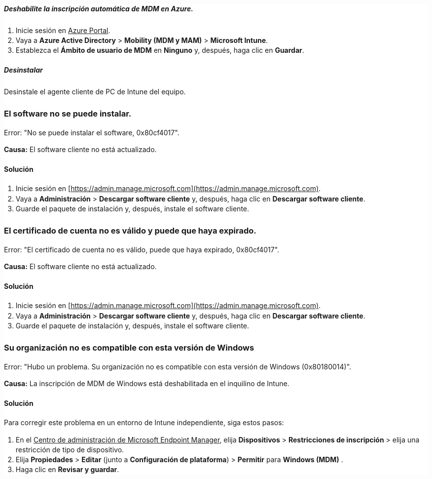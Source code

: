 ##### <a name="disable-mdm-automatic-enrollment-in-azure"></a>Deshabilite la inscripción automática de MDM en Azure.
1. Inicie sesión en [Azure Portal](https://portal.azure.com/).    
2. Vaya a **Azure Active Directory** > **Mobility (MDM y MAM)**  > **Microsoft Intune**.    
3. Establezca el **Ámbito de usuario de MDM** en **Ninguno** y, después, haga clic en **Guardar**.    
     
##### <a name="uninstall"></a>Desinstalar
Desinstale el agente cliente de PC de Intune del equipo.    

### <a name="the-software-cannot-be-installed"></a>El software no se puede instalar.

Error: "No se puede instalar el software, 0x80cf4017".

**Causa:** El software cliente no está actualizado.

#### <a name="resolution"></a>Solución
1. Inicie sesión en [https://admin.manage.microsoft.com](https://admin.manage.microsoft.com).    
2. Vaya a **Administración** > **Descargar software cliente** y, después, haga clic en **Descargar software cliente**.    
3. Guarde el paquete de instalación y, después, instale el software cliente. 


### <a name="the-account-certificate-is-not-valid-and-may-be-expired"></a>El certificado de cuenta no es válido y puede que haya expirado.

Error: "El certificado de cuenta no es válido, puede que haya expirado, 0x80cf4017".

**Causa:** El software cliente no está actualizado.

#### <a name="resolution"></a>Solución
1. Inicie sesión en [https://admin.manage.microsoft.com](https://admin.manage.microsoft.com).    
2. Vaya a **Administración** > **Descargar software cliente** y, después, haga clic en **Descargar software cliente**.    
3. Guarde el paquete de instalación y, después, instale el software cliente.    

### <a name="your-organization-does-not-support-this-version-of-windows"></a>Su organización no es compatible con esta versión de Windows 

Error: "Hubo un problema. Su organización no es compatible con esta versión de Windows  (0x80180014)".

**Causa:** La inscripción de MDM de Windows está deshabilitada en el inquilino de Intune.

#### <a name="resolution"></a>Solución
Para corregir este problema en un entorno de Intune independiente, siga estos pasos: 
 
1. En el [Centro de administración de Microsoft Endpoint Manager](https://go.microsoft.com/fwlink/?linkid=2109431), elija **Dispositivos** > **Restricciones de inscripción** > elija una restricción de tipo de dispositivo.    
2. Elija **Propiedades** > **Editar** (junto a **Configuración de plataforma**) > **Permitir** para **Windows (MDM)** .    
3. Haga clic en **Revisar y guardar**.    
